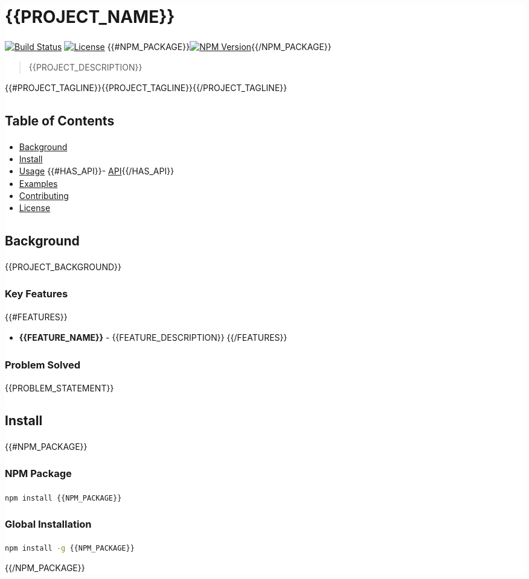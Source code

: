 # {{PROJECT_NAME}}

[![Build Status](https://img.shields.io/github/actions/workflow/status/{{GITHUB_USERNAME}}/{{PROJECT_NAME}}/ci.yml)](https://github.com/{{GITHUB_USERNAME}}/{{PROJECT_NAME}}/actions)
[![License](https://img.shields.io/badge/license-{{LICENSE}}-blue.svg)](./LICENSE)
{{#NPM_PACKAGE}}[![NPM Version](https://img.shields.io/npm/v/{{NPM_PACKAGE}})](https://www.npmjs.com/package/{{NPM_PACKAGE}}){{/NPM_PACKAGE}}

> {{PROJECT_DESCRIPTION}}

{{#PROJECT_TAGLINE}}{{PROJECT_TAGLINE}}{{/PROJECT_TAGLINE}}

## Table of Contents

- [Background](#background)
- [Install](#install)
- [Usage](#usage)
{{#HAS_API}}- [API](#api){{/HAS_API}}
- [Examples](#examples)
- [Contributing](#contributing)
- [License](#license)

## Background

{{PROJECT_BACKGROUND}}

### Key Features

{{#FEATURES}}
- **{{FEATURE_NAME}}** - {{FEATURE_DESCRIPTION}}
{{/FEATURES}}

### Problem Solved

{{PROBLEM_STATEMENT}}

## Install

{{#NPM_PACKAGE}}
### NPM Package

```bash
npm install {{NPM_PACKAGE}}
```

### Global Installation

```bash
npm install -g {{NPM_PACKAGE}}
```
{{/NPM_PACKAGE}}
